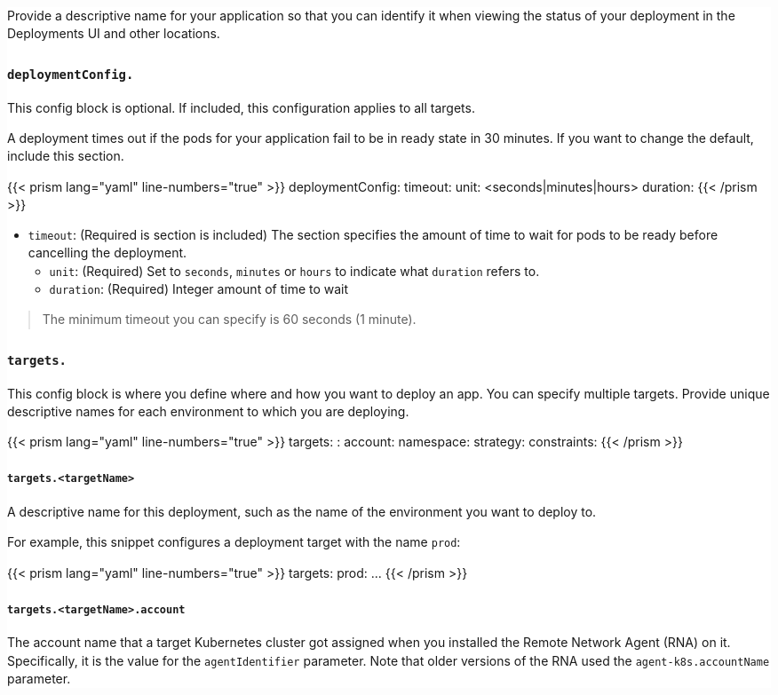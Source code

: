 Provide a descriptive name for your application so that you can identify it when viewing the status of your deployment in the Deployments UI and other locations.

### `deploymentConfig.`

This config block is optional. If included, this configuration applies to all targets.

A deployment times out if the pods for your application fail to be in ready state in 30 minutes. If you want to change the default, include this section.


{{< prism lang="yaml"  line-numbers="true" >}}
deploymentConfig:
  timeout:
    unit: <seconds|minutes|hours>
    duration: <integer>
{{< /prism >}}

- `timeout`: (Required is section is included) The section specifies the amount of time to wait for pods to be ready before cancelling the deployment.
   - `unit`: (Required) Set to `seconds`, `minutes` or `hours` to indicate what `duration` refers to.
   - `duration`: (Required) Integer amount of time to wait

>The minimum timeout you can specify is 60 seconds (1 minute).

### `targets.`

This config block is where you define where and how you want to deploy an app. You can specify multiple targets. Provide unique descriptive names for each environment to which you are deploying.

{{< prism lang="yaml"  line-numbers="true" >}}
targets:
  <targetName>:
    account: <accountName>
    namespace: <namespaceOverride>
    strategy: <strategyName>
    constraints: <mapOfConstraints>
{{< /prism >}}



#### `targets.<targetName>`

A descriptive name for this deployment, such as the name of the environment you want to deploy to.

For example, this snippet configures a deployment target with the name `prod`:

{{< prism lang="yaml"  line-numbers="true" >}}
targets:
  prod:
...
{{< /prism >}}

#### `targets.<targetName>.account`

The account name that a target Kubernetes cluster got assigned when you installed the Remote Network Agent (RNA) on it. Specifically, it is the value for the `agentIdentifier` parameter. Note that older versions of the RNA used the `agent-k8s.accountName` parameter.
